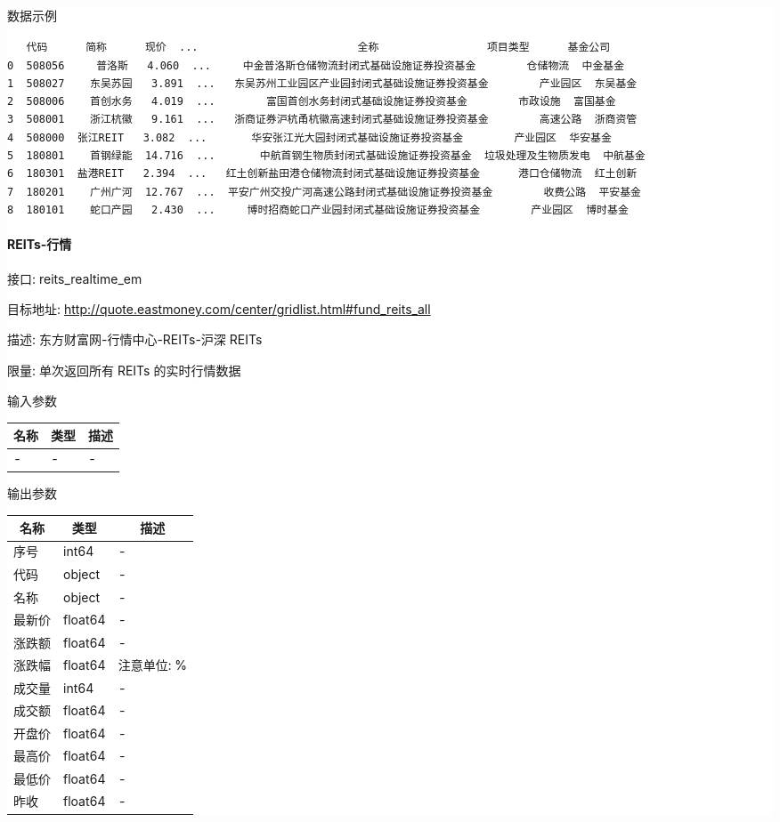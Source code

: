 数据示例

```
   代码      简称      现价  ...                         全称                 项目类型      基金公司
0  508056     普洛斯   4.060  ...     中金普洛斯仓储物流封闭式基础设施证券投资基金        仓储物流  中金基金
1  508027    东吴苏园   3.891  ...   东吴苏州工业园区产业园封闭式基础设施证券投资基金        产业园区  东吴基金
2  508006    首创水务   4.019  ...        富国首创水务封闭式基础设施证券投资基金        市政设施  富国基金
3  508001    浙江杭徽   9.161  ...   浙商证券沪杭甬杭徽高速封闭式基础设施证券投资基金        高速公路  浙商资管
4  508000  张江REIT   3.082  ...       华安张江光大园封闭式基础设施证券投资基金        产业园区  华安基金
5  180801    首钢绿能  14.716  ...       中航首钢生物质封闭式基础设施证券投资基金  垃圾处理及生物质发电  中航基金
6  180301  盐港REIT   2.394  ...   红土创新盐田港仓储物流封闭式基础设施证券投资基金      港口仓储物流  红土创新
7  180201    广州广河  12.767  ...  平安广州交投广河高速公路封闭式基础设施证券投资基金        收费公路  平安基金
8  180101    蛇口产园   2.430  ...     博时招商蛇口产业园封闭式基础设施证券投资基金        产业园区  博时基金
```

#### REITs-行情

接口: reits_realtime_em

目标地址: http://quote.eastmoney.com/center/gridlist.html#fund_reits_all

描述: 东方财富网-行情中心-REITs-沪深 REITs

限量: 单次返回所有 REITs 的实时行情数据

输入参数

| 名称   | 类型 | 描述 |
| -------- | ---- |  --- |
| - | -|    - |

输出参数

| 名称          | 类型 |  描述           |
| --------------- | ----- |  ---------------- |
| 序号      | int64   |  -  |
| 代码      | object   |  -   |
| 名称      | object   |  -   |
| 最新价      | float64   |  -   |
| 涨跌额      | float64   |  -   |
| 涨跌幅      | float64   |  注意单位: %   |
| 成交量      | int64   |  -   |
| 成交额      | float64   |  -   |
| 开盘价      | float64   |  -   |
| 最高价      | float64   |  -   |
| 最低价      | float64   |  -   |
| 昨收      | float64   |  -   |

